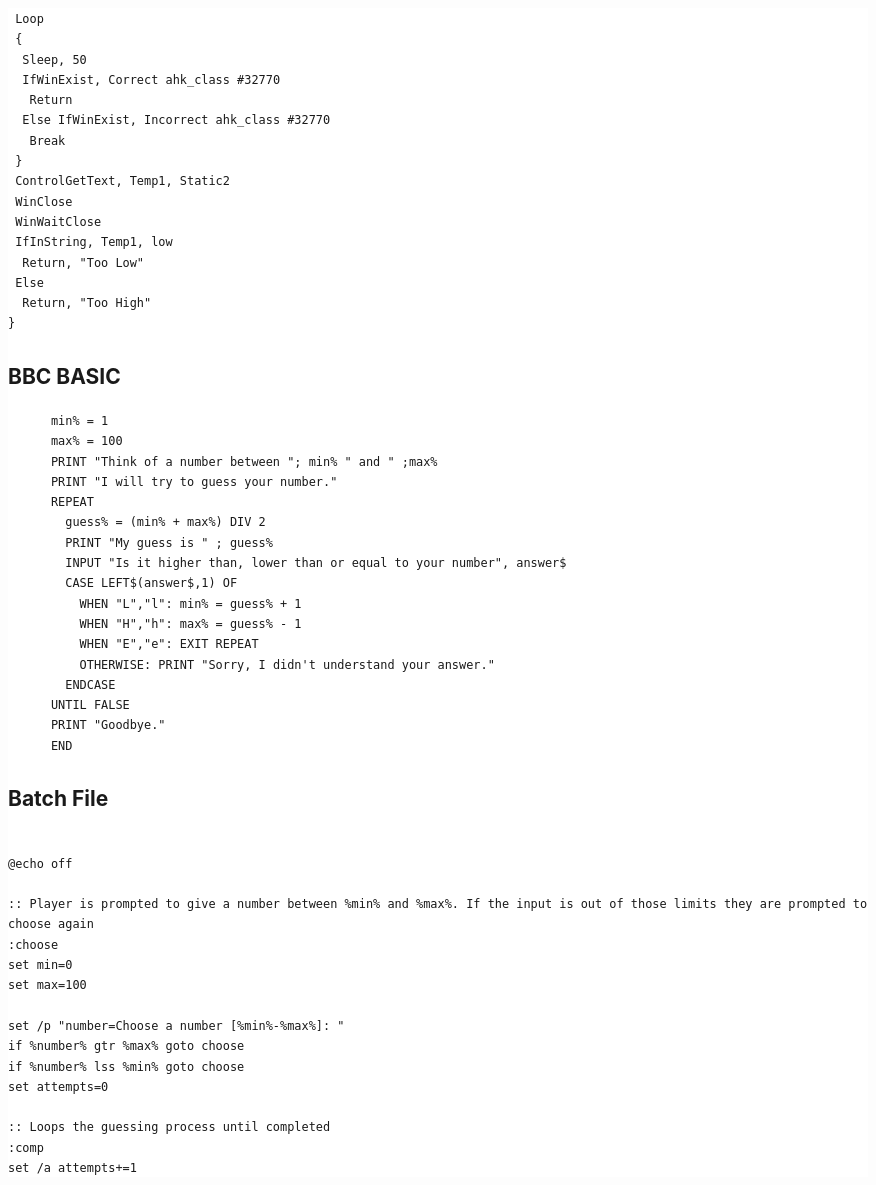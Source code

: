 ```AutoHotkey
 Loop
 {
  Sleep, 50
  IfWinExist, Correct ahk_class #32770
   Return
  Else IfWinExist, Incorrect ahk_class #32770
   Break
 }
 ControlGetText, Temp1, Static2
 WinClose
 WinWaitClose
 IfInString, Temp1, low
  Return, "Too Low"
 Else
  Return, "Too High"
}
```



## BBC BASIC


```bbcbasic
      min% = 1
      max% = 100
      PRINT "Think of a number between "; min% " and " ;max%
      PRINT "I will try to guess your number."
      REPEAT
        guess% = (min% + max%) DIV 2
        PRINT "My guess is " ; guess%
        INPUT "Is it higher than, lower than or equal to your number", answer$
        CASE LEFT$(answer$,1) OF
          WHEN "L","l": min% = guess% + 1
          WHEN "H","h": max% = guess% - 1
          WHEN "E","e": EXIT REPEAT
          OTHERWISE: PRINT "Sorry, I didn't understand your answer."
        ENDCASE
      UNTIL FALSE
      PRINT "Goodbye."
      END
```



## Batch File


```dos

@echo off

:: Player is prompted to give a number between %min% and %max%. If the input is out of those limits they are prompted to choose again
:choose
set min=0
set max=100

set /p "number=Choose a number [%min%-%max%]: "
if %number% gtr %max% goto choose
if %number% lss %min% goto choose
set attempts=0

:: Loops the guessing process until completed
:comp
set /a attempts+=1
```